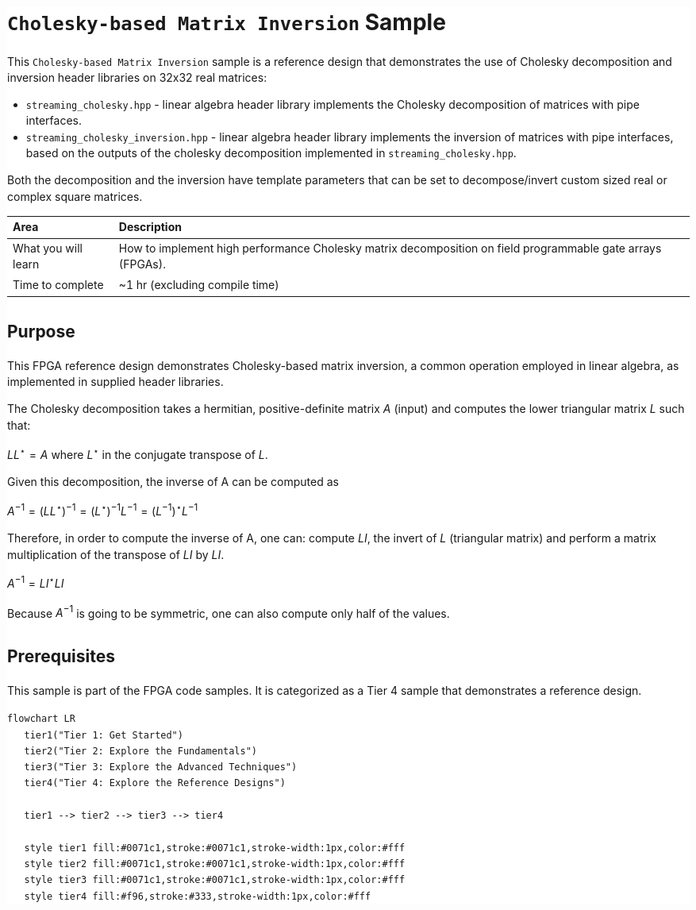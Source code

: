 # `Cholesky-based Matrix Inversion` Sample

This `Cholesky-based Matrix Inversion` sample is a reference design that demonstrates the use of Cholesky decomposition and inversion header libraries on 32x32 real matrices:

- `streaming_cholesky.hpp` - linear algebra header library implements the Cholesky decomposition of matrices with pipe interfaces.
- `streaming_cholesky_inversion.hpp` - linear algebra header library implements the inversion of matrices with pipe interfaces, based on the outputs of the cholesky decomposition implemented in `streaming_cholesky.hpp`.

Both the decomposition and the inversion have template parameters that can be set to decompose/invert custom sized real or complex square matrices.

| Area                  | Description
|:---                   |:---
| What you will learn   | How to implement high performance Cholesky matrix decomposition on field programmable gate arrays (FPGAs).
| Time to complete      | ~1 hr (excluding compile time)

## Purpose

This FPGA reference design demonstrates Cholesky-based matrix inversion, a common operation employed in linear algebra, as implemented in supplied header libraries.

The Cholesky decomposition takes a hermitian, positive-definite matrix $A$ (input) and computes the lower triangular matrix $L$ such that:

$LL^{\star} = A$
where $L^{\star}$ in the conjugate transpose of $L$.

Given this decomposition, the inverse of A can be computed as

$A^{-1} = (LL^{\star})^{-1} = (L^{\star})^{-1}L^{-1} = (L^{-1})^{\star} L^{-1}$

Therefore, in order to compute the inverse of A, one can: compute $LI$, the invert of $L$ (triangular matrix) and perform a matrix multiplication of the transpose of $LI$ by $LI$.

$A^{-1} = LI^{\star}LI$

Because $A^{-1}$  is going to be symmetric, one can also compute only half of the values.

## Prerequisites

This sample is part of the FPGA code samples.
It is categorized as a Tier 4 sample that demonstrates a reference design.

```mermaid
flowchart LR
   tier1("Tier 1: Get Started")
   tier2("Tier 2: Explore the Fundamentals")
   tier3("Tier 3: Explore the Advanced Techniques")
   tier4("Tier 4: Explore the Reference Designs")

   tier1 --> tier2 --> tier3 --> tier4

   style tier1 fill:#0071c1,stroke:#0071c1,stroke-width:1px,color:#fff
   style tier2 fill:#0071c1,stroke:#0071c1,stroke-width:1px,color:#fff
   style tier3 fill:#0071c1,stroke:#0071c1,stroke-width:1px,color:#fff
   style tier4 fill:#f96,stroke:#333,stroke-width:1px,color:#fff
```
